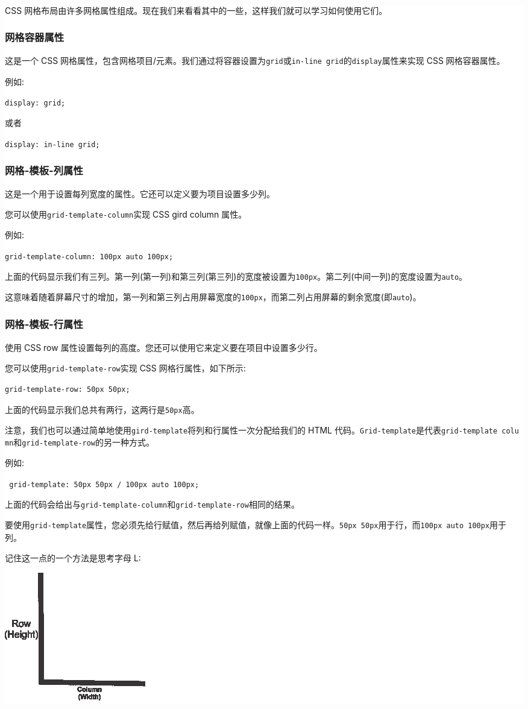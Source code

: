 CSS 网格布局由许多网格属性组成。现在我们来看看其中的一些，这样我们就可以学习如何使用它们。

### 网格容器属性

这是一个 CSS 网格属性，包含网格项目/元素。我们通过将容器设置为`grid`或`in-line grid`的`display`属性来实现 CSS 网格容器属性。

例如:

```
display: grid;
```

或者

```
display: in-line grid;
```

### 网格-模板-列属性

这是一个用于设置每列宽度的属性。它还可以定义要为项目设置多少列。

您可以使用`grid-template-column`实现 CSS gird column 属性。

例如:

```
grid-template-column: 100px auto 100px;
```

上面的代码显示我们有三列。第一列(第一列)和第三列(第三列)的宽度被设置为`100px`。第二列(中间一列)的宽度设置为`auto`。

这意味着随着屏幕尺寸的增加，第一列和第三列占用屏幕宽度的`100px`，而第二列占用屏幕的剩余宽度(即`auto`)。

### 网格-模板-行属性

使用 CSS row 属性设置每列的高度。您还可以使用它来定义要在项目中设置多少行。

您可以使用`grid-template-row`实现 CSS 网格行属性，如下所示:

```
grid-template-row: 50px 50px;
```

上面的代码显示我们总共有两行，这两行是`50px`高。

注意，我们也可以通过简单地使用`gird-template`将列和行属性一次分配给我们的 HTML 代码。`Grid-template`是代表`grid-template column`和`grid-template-row`的另一种方式。

例如:

```
 grid-template: 50px 50px / 100px auto 100px;
```

上面的代码会给出与`grid-template-column`和`grid-template-row`相同的结果。

要使用`grid-template`属性，您必须先给行赋值，然后再给列赋值，就像上面的代码一样。`50px 50px`用于行，而`100px auto 100px`用于列。

记住这一点的一个方法是思考字母 L:

![image-90](img/899cffe6a2e44a04408285538a64d8bd.png)
